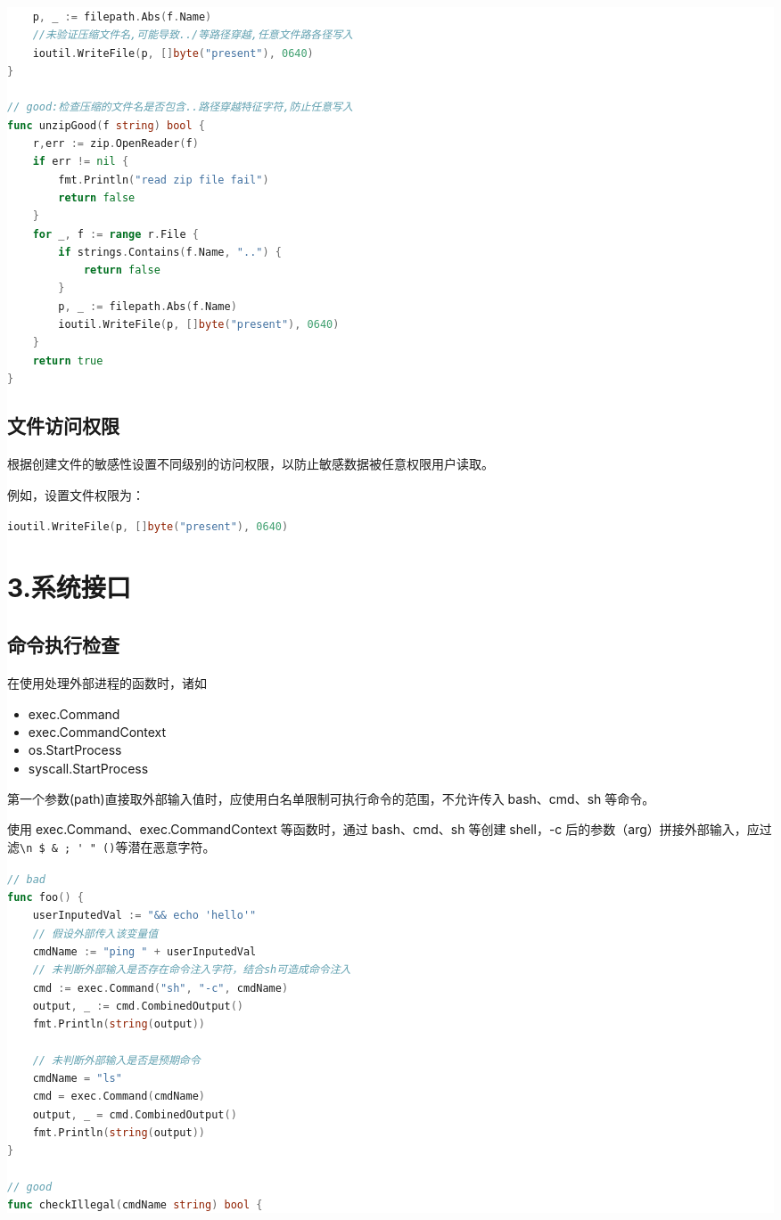 ```go
	p, _ := filepath.Abs(f.Name)
	//未验证压缩文件名,可能导致../等路径穿越,任意文件路各径写入
	ioutil.WriteFile(p, []byte("present"), 0640)
}

// good:检查压缩的文件名是否包含..路径穿越特征字符,防止任意写入
func unzipGood(f string) bool {
	r,err := zip.OpenReader(f)
	if err != nil {
		fmt.Println("read zip file fail")
		return false
	}
	for _, f := range r.File {
		if strings.Contains(f.Name, "..") {
			return false
		}
		p, _ := filepath.Abs(f.Name)
		ioutil.WriteFile(p, []byte("present"), 0640)
	}
	return true
}
```
## 文件访问权限
根据创建文件的敏感性设置不同级别的访问权限，以防止敏感数据被任意权限用户读取。

例如，设置文件权限为：
```go
ioutil.WriteFile(p, []byte("present"), 0640)
```

# 3.系统接口
## 命令执行检查
在使用处理外部进程的函数时，诸如
- exec.Command
- exec.CommandContext
- os.StartProcess
- syscall.StartProcess

第一个参数(path)直接取外部输入值时，应使用白名单限制可执行命令的范围，不允许传入 bash、cmd、sh 等命令。

使用 exec.Command、exec.CommandContext 等函数时，通过 bash、cmd、sh 等创建 shell，-c 后的参数（arg）拼接外部输入，应过滤`\n $ & ; ' " ()`等潜在恶意字符。
```go
// bad
func foo() {
	userInputedVal := "&& echo 'hello'"
	// 假设外部传入该变量值
	cmdName := "ping " + userInputedVal
	// 未判断外部输入是否存在命令注入字符，结合sh可造成命令注入
	cmd := exec.Command("sh", "-c", cmdName)
	output, _ := cmd.CombinedOutput()
	fmt.Println(string(output))

	// 未判断外部输入是否是预期命令
	cmdName = "ls"
	cmd = exec.Command(cmdName)
	output, _ = cmd.CombinedOutput()
	fmt.Println(string(output))
}

// good
func checkIllegal(cmdName string) bool {
```